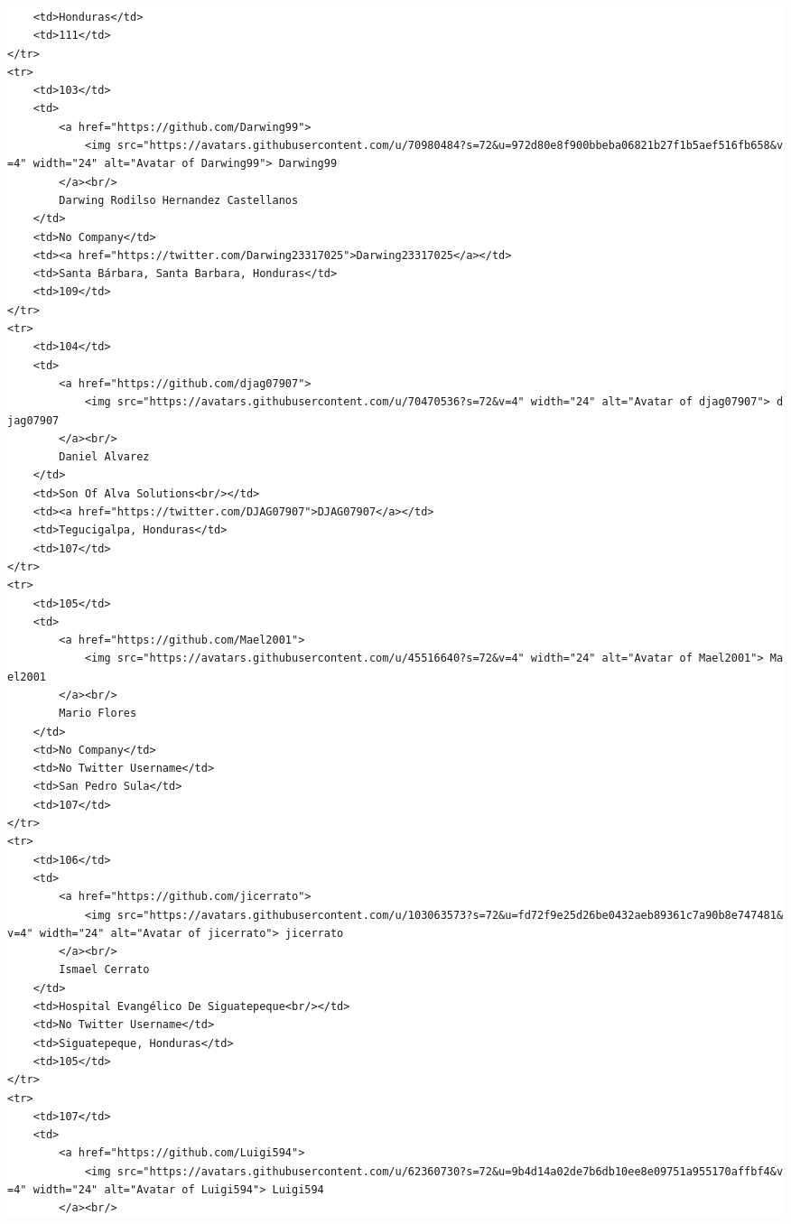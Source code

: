 		<td>Honduras</td>
		<td>111</td>
	</tr>
	<tr>
		<td>103</td>
		<td>
			<a href="https://github.com/Darwing99">
				<img src="https://avatars.githubusercontent.com/u/70980484?s=72&u=972d80e8f900bbeba06821b27f1b5aef516fb658&v=4" width="24" alt="Avatar of Darwing99"> Darwing99
			</a><br/>
			Darwing Rodilso Hernandez Castellanos
		</td>
		<td>No Company</td>
		<td><a href="https://twitter.com/Darwing23317025">Darwing23317025</a></td>
		<td>Santa Bárbara, Santa Barbara, Honduras</td>
		<td>109</td>
	</tr>
	<tr>
		<td>104</td>
		<td>
			<a href="https://github.com/djag07907">
				<img src="https://avatars.githubusercontent.com/u/70470536?s=72&v=4" width="24" alt="Avatar of djag07907"> djag07907
			</a><br/>
			Daniel Alvarez
		</td>
		<td>Son Of Alva Solutions<br/></td>
		<td><a href="https://twitter.com/DJAG07907">DJAG07907</a></td>
		<td>Tegucigalpa, Honduras</td>
		<td>107</td>
	</tr>
	<tr>
		<td>105</td>
		<td>
			<a href="https://github.com/Mael2001">
				<img src="https://avatars.githubusercontent.com/u/45516640?s=72&v=4" width="24" alt="Avatar of Mael2001"> Mael2001
			</a><br/>
			Mario Flores
		</td>
		<td>No Company</td>
		<td>No Twitter Username</td>
		<td>San Pedro Sula</td>
		<td>107</td>
	</tr>
	<tr>
		<td>106</td>
		<td>
			<a href="https://github.com/jicerrato">
				<img src="https://avatars.githubusercontent.com/u/103063573?s=72&u=fd72f9e25d26be0432aeb89361c7a90b8e747481&v=4" width="24" alt="Avatar of jicerrato"> jicerrato
			</a><br/>
			Ismael Cerrato
		</td>
		<td>Hospital Evangélico De Siguatepeque<br/></td>
		<td>No Twitter Username</td>
		<td>Siguatepeque, Honduras</td>
		<td>105</td>
	</tr>
	<tr>
		<td>107</td>
		<td>
			<a href="https://github.com/Luigi594">
				<img src="https://avatars.githubusercontent.com/u/62360730?s=72&u=9b4d14a02de7b6db10ee8e09751a955170affbf4&v=4" width="24" alt="Avatar of Luigi594"> Luigi594
			</a><br/>